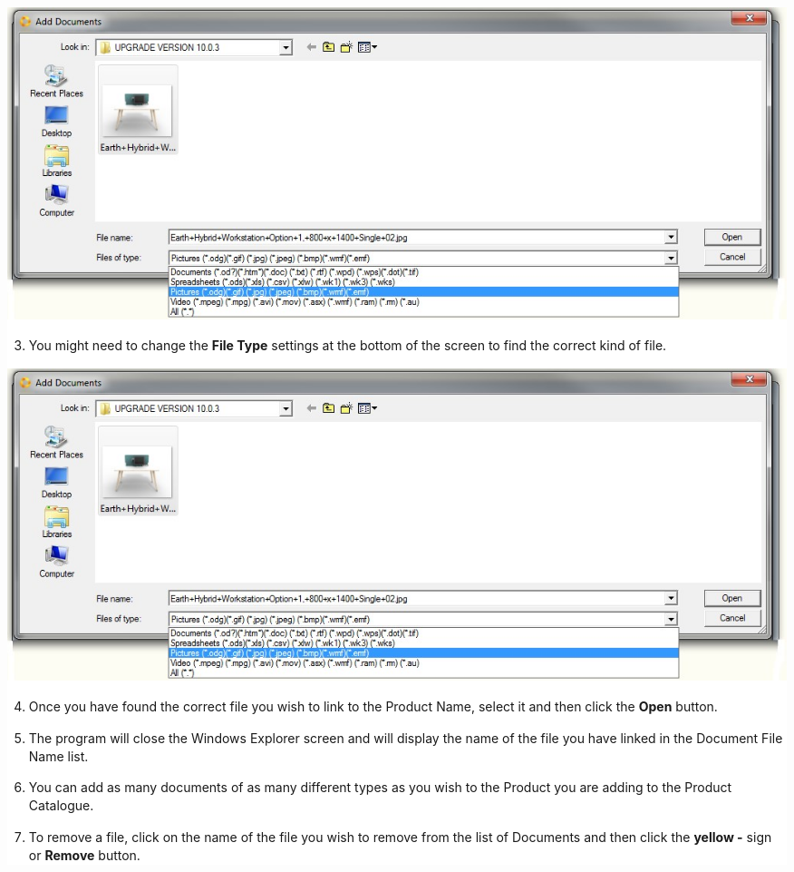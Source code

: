 ![](../static/img/docs/PRC-008/image16.jpg)  

3. You might need to change the **File Type** settings at the bottom of the
    screen to find the correct kind of file.  
	
![](../static/img/docs/PRC-008/image16.jpg)  

4.  Once you have found the correct file you wish to link to the Product
    Name, select it and then click the **Open** button.  

5.  The program will close the Windows Explorer screen and will display
    the name of the file you have linked in the Document File Name list.  

6. You can add as many documents of as many different types as you wish
    to the Product you are adding to the Product Catalogue.  

7. To remove a file, click on the name of the file you wish to remove
    from the list of Documents and then click the **yellow -** sign or
    **Remove** button.  

